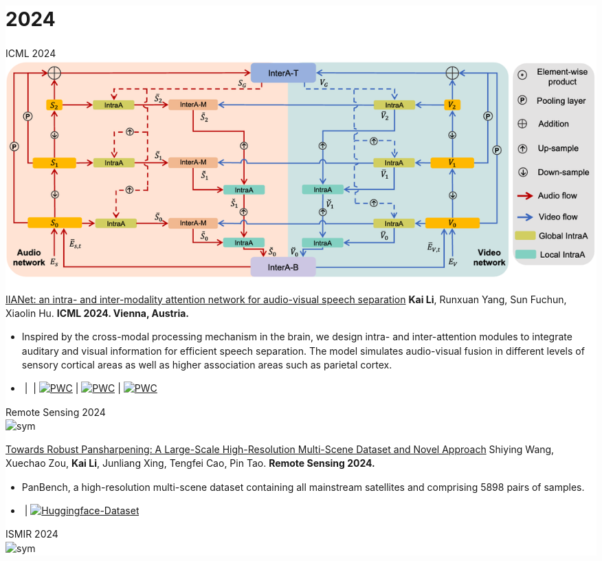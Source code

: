 # 2024

<div class='paper-box'><div class='paper-box-image'><div><div class="badge">ICML 2024</div><img src='./images/iianet.png' alt="sym" width="100%"></div></div>
<div class='paper-box-text' markdown="1">

[IIANet: an intra- and inter-modality attention network for audio-visual speech separation](https://openreview.net/pdf?id=FM61SQzF3N) **Kai Li**, Runxuan Yang, Sun Fuchun, Xiaolin Hu. **ICML 2024. Vienna, Austria.**

- Inspired by the cross-modal processing mechanism in the brain, we design intra- and inter-attention modules to integrate auditary and visual information for efficient speech separation. The model simulates audio-visual fusion in different levels of sensory cortical areas as well as higher association areas such as parietal cortex.

- <a href="https://cslikai.cn/IIANet/"><img src="https://img.shields.io/badge/Demo_Page-Online-brightgreen" alt=""></a> \| <a href="https://github.com/JusperLee/IIANet"><img src="https://img.shields.io/github/stars/JusperLee/IIANet?style=social&amp;label=Code+Stars" alt=""></a> \| [![PWC](https://img.shields.io/endpoint.svg?url=https://paperswithcode.com/badge/scanet-a-self-and-cross-attention-network-for/speech-separation-on-lrs2)](https://paperswithcode.com/sota/speech-separation-on-lrs2?p=scanet-a-self-and-cross-attention-network-for) \| [![PWC](https://img.shields.io/endpoint.svg?url=https://paperswithcode.com/badge/scanet-a-self-and-cross-attention-network-for/speech-separation-on-lrs3)](https://paperswithcode.com/sota/speech-separation-on-lrs3?p=scanet-a-self-and-cross-attention-network-for) \| [![PWC](https://img.shields.io/endpoint.svg?url=https://paperswithcode.com/badge/scanet-a-self-and-cross-attention-network-for/speech-separation-on-voxceleb2)](https://paperswithcode.com/sota/speech-separation-on-voxceleb2?p=scanet-a-self-and-cross-attention-network-for)

</div>
</div>

<div class='paper-box'><div class='paper-box-image'><div><div class="badge">Remote Sensing 2024</div><img src='https://www.mdpi.com/remotesensing/remotesensing-16-02899/article_deploy/html/images/remotesensing-16-02899-g004.png' alt="sym" width="100%"></div></div>
<div class='paper-box-text' markdown="1">

[Towards Robust Pansharpening: A Large-Scale High-Resolution Multi-Scene Dataset and Novel Approach](https://www.mdpi.com/2072-4292/16/16/2899) Shiying Wang, Xuechao Zou, **Kai Li**, Junliang Xing, Tengfei Cao, Pin Tao. **Remote Sensing 2024.**

- PanBench, a high-resolution multi-scene dataset containing all mainstream satellites and comprising 5898 pairs of samples.

- <a href="https://github.com/XavierJiezou/Pansharpening"><img src="https://img.shields.io/github/stars/XavierJiezou/Pansharpening?style=social&amp;label=Code+Stars" alt=""></a> \| [![Huggingface-Dataset](https://img.shields.io/badge/Huggingface-Dataset-orange?logo=huggingface)](https://huggingface.co/datasets/XavierJiezou/pansharpening-datasets)

</div>
</div>

<div class='paper-box'><div class='paper-box-image'><div><div class="badge">ISMIR 2024</div><img src='./images/cinematic.png' alt="sym" width="100%"></div></div>
<div class='paper-box-text' markdown="1">
